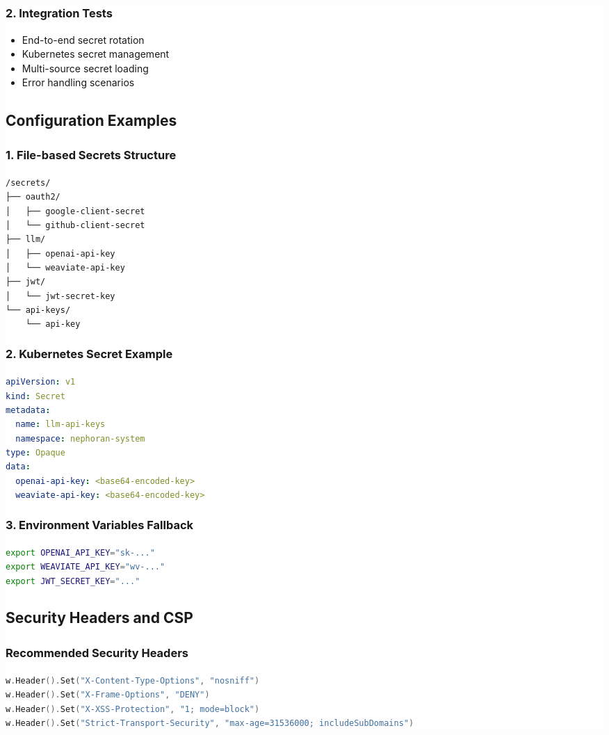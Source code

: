 ### 2. Integration Tests
- End-to-end secret rotation
- Kubernetes secret management
- Multi-source secret loading
- Error handling scenarios

## Configuration Examples

### 1. File-based Secrets Structure
```
/secrets/
├── oauth2/
│   ├── google-client-secret
│   └── github-client-secret
├── llm/
│   ├── openai-api-key
│   └── weaviate-api-key
├── jwt/
│   └── jwt-secret-key
└── api-keys/
    └── api-key
```

### 2. Kubernetes Secret Example
```yaml
apiVersion: v1
kind: Secret
metadata:
  name: llm-api-keys
  namespace: nephoran-system
type: Opaque
data:
  openai-api-key: <base64-encoded-key>
  weaviate-api-key: <base64-encoded-key>
```

### 3. Environment Variables Fallback
```bash
export OPENAI_API_KEY="sk-..."
export WEAVIATE_API_KEY="wv-..."
export JWT_SECRET_KEY="..."
```

## Security Headers and CSP

### Recommended Security Headers
```go
w.Header().Set("X-Content-Type-Options", "nosniff")
w.Header().Set("X-Frame-Options", "DENY")
w.Header().Set("X-XSS-Protection", "1; mode=block")
w.Header().Set("Strict-Transport-Security", "max-age=31536000; includeSubDomains")
```
